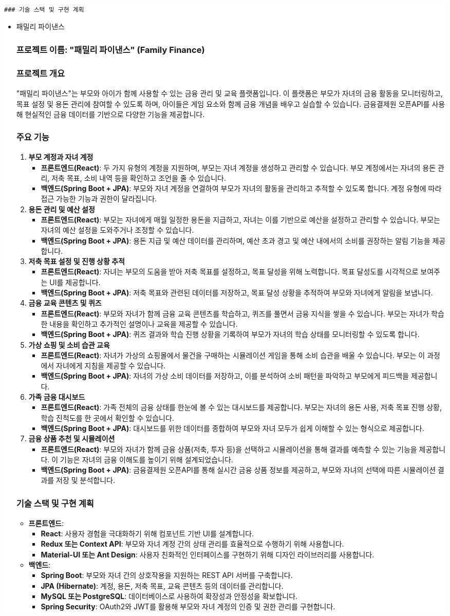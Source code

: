     ### 기술 스택 및 구현 계획
    
- 패밀리 파이낸스
    
    ### 프로젝트 이름: **"패밀리 파이낸스" (Family Finance)**
    
    ### 프로젝트 개요
    
    "패밀리 파이낸스"는 부모와 아이가 함께 사용할 수 있는 금융 관리 및 교육 플랫폼입니다. 이 플랫폼은 부모가 자녀의 금융 활동을 모니터링하고, 목표 설정 및 용돈 관리에 참여할 수 있도록 하며, 아이들은 게임 요소와 함께 금융 개념을 배우고 실습할 수 있습니다. 금융결제원 오픈API를 사용해 현실적인 금융 데이터를 기반으로 다양한 기능을 제공합니다.
    
    ### 주요 기능
    
    1. **부모 계정과 자녀 계정**
        - **프론트엔드(React)**: 두 가지 유형의 계정을 지원하며, 부모는 자녀 계정을 생성하고 관리할 수 있습니다. 부모 계정에서는 자녀의 용돈 관리, 저축 목표, 소비 내역 등을 확인하고 조언을 줄 수 있습니다.
        - **백엔드(Spring Boot + JPA)**: 부모와 자녀 계정을 연결하여 부모가 자녀의 활동을 관리하고 추적할 수 있도록 합니다. 계정 유형에 따라 접근 가능한 기능과 권한이 달라집니다.
    2. **용돈 관리 및 예산 설정**
        - **프론트엔드(React)**: 부모는 자녀에게 매월 일정한 용돈을 지급하고, 자녀는 이를 기반으로 예산을 설정하고 관리할 수 있습니다. 부모는 자녀의 예산 설정을 도와주거나 조정할 수 있습니다.
        - **백엔드(Spring Boot + JPA)**: 용돈 지급 및 예산 데이터를 관리하며, 예산 초과 경고 및 예산 내에서의 소비를 권장하는 알림 기능을 제공합니다.
    3. **저축 목표 설정 및 진행 상황 추적**
        - **프론트엔드(React)**: 자녀는 부모의 도움을 받아 저축 목표를 설정하고, 목표 달성을 위해 노력합니다. 목표 달성도를 시각적으로 보여주는 UI를 제공합니다.
        - **백엔드(Spring Boot + JPA)**: 저축 목표와 관련된 데이터를 저장하고, 목표 달성 상황을 추적하여 부모와 자녀에게 알림을 보냅니다.
    4. **금융 교육 콘텐츠 및 퀴즈**
        - **프론트엔드(React)**: 부모와 자녀가 함께 금융 교육 콘텐츠를 학습하고, 퀴즈를 풀면서 금융 지식을 쌓을 수 있습니다. 부모는 자녀가 학습한 내용을 확인하고 추가적인 설명이나 교육을 제공할 수 있습니다.
        - **백엔드(Spring Boot + JPA)**: 퀴즈 결과와 학습 진행 상황을 기록하여 부모가 자녀의 학습 상태를 모니터링할 수 있도록 합니다.
    5. **가상 쇼핑 및 소비 습관 교육**
        - **프론트엔드(React)**: 자녀가 가상의 쇼핑몰에서 물건을 구매하는 시뮬레이션 게임을 통해 소비 습관을 배울 수 있습니다. 부모는 이 과정에서 자녀에게 지침을 제공할 수 있습니다.
        - **백엔드(Spring Boot + JPA)**: 자녀의 가상 소비 데이터를 저장하고, 이를 분석하여 소비 패턴을 파악하고 부모에게 피드백을 제공합니다.
    6. **가족 금융 대시보드**
        - **프론트엔드(React)**: 가족 전체의 금융 상태를 한눈에 볼 수 있는 대시보드를 제공합니다. 부모는 자녀의 용돈 사용, 저축 목표 진행 상황, 학습 진척도를 한 곳에서 확인할 수 있습니다.
        - **백엔드(Spring Boot + JPA)**: 대시보드를 위한 데이터를 종합하여 부모와 자녀 모두가 쉽게 이해할 수 있는 형식으로 제공합니다.
    7. **금융 상품 추천 및 시뮬레이션**
        - **프론트엔드(React)**: 부모와 자녀가 함께 금융 상품(저축, 투자 등)을 선택하고 시뮬레이션을 통해 결과를 예측할 수 있는 기능을 제공합니다. 이 기능은 자녀의 금융 이해도를 높이기 위해 설계되었습니다.
        - **백엔드(Spring Boot + JPA)**: 금융결제원 오픈API를 통해 실시간 금융 상품 정보를 제공하고, 부모와 자녀의 선택에 따른 시뮬레이션 결과를 저장 및 분석합니다.
    
    ### 기술 스택 및 구현 계획
    
    - **프론트엔드**:
        - **React**: 사용자 경험을 극대화하기 위해 컴포넌트 기반 UI를 설계합니다.
        - **Redux 또는 Context API**: 부모와 자녀 계정 간의 상태 관리를 효율적으로 수행하기 위해 사용합니다.
        - **Material-UI 또는 Ant Design**: 사용자 친화적인 인터페이스를 구현하기 위해 디자인 라이브러리를 사용합니다.
    - **백엔드**:
        - **Spring Boot**: 부모와 자녀 간의 상호작용을 지원하는 REST API 서버를 구축합니다.
        - **JPA (Hibernate)**: 계정, 용돈, 저축 목표, 교육 콘텐츠 등의 데이터를 관리합니다.
        - **MySQL 또는 PostgreSQL**: 데이터베이스로 사용하여 확장성과 안정성을 확보합니다.
        - **Spring Security**: OAuth2와 JWT를 활용해 부모와 자녀 계정의 인증 및 권한 관리를 구현합니다.
    